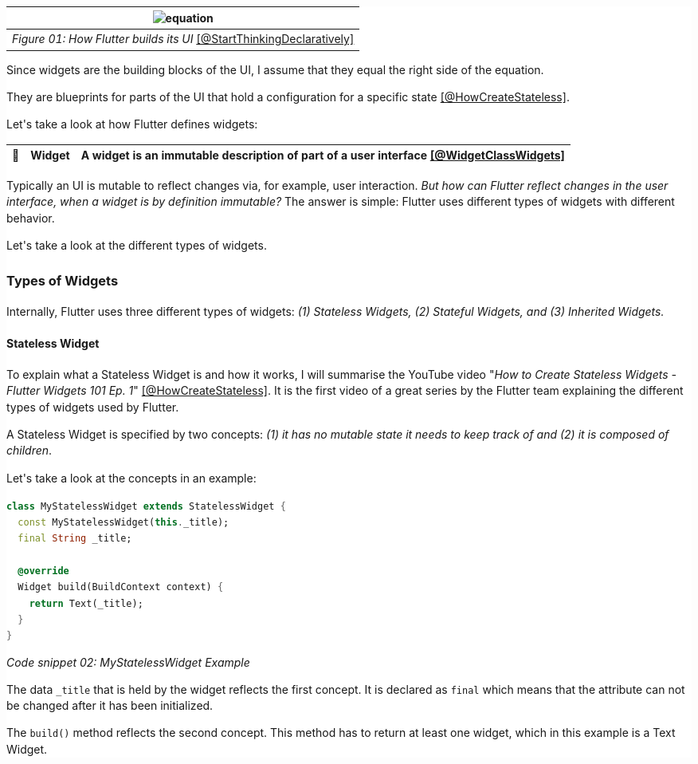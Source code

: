 |                                                     ![equation](https://i.imgur.com/DoY8u5y.png)                                                     |
| :--------------------------------------------------------------------------------------------------------------------------------------------------: |
| _Figure 01: How Flutter builds its UI_ [[@StartThinkingDeclaratively]](https://flutter.dev/docs/development/data-and-backend/state-mgmt/declarative) |

Since widgets are the building blocks of the UI, I assume that they equal the right side of the equation.

They are blueprints for parts of the UI that hold a configuration for a specific state [[@HowCreateStateless]](https://www.youtube.com/watch?v=wE7khGHVkYY).

Let's take a look at how Flutter defines widgets:

| :closed_book: | Widget | A widget is an immutable description of part of a user interface [[@WidgetClassWidgets]](https://api.flutter.dev/flutter/widgets/Widget-class.html) |
| :-----------: | :----: | :-------------------------------------------------------------------------------------------------------------------------------------------------- |


Typically an UI is mutable to reflect changes via, for example, user interaction. _But how can Flutter reflect changes in the user interface, when a widget is by definition immutable?_ The answer is simple: Flutter uses different types of widgets with different behavior.

Let's take a look at the different types of widgets.

### Types of Widgets

Internally, Flutter uses three different types of widgets: _(1) Stateless Widgets, (2) Stateful Widgets, and (3) Inherited Widgets._

#### Stateless Widget

To explain what a Stateless Widget is and how it works, I will summarise the YouTube video "_How to Create Stateless Widgets - Flutter Widgets 101 Ep. 1_" [[@HowCreateStateless]](https://www.youtube.com/watch?v=wE7khGHVkYY). It is the first video of a great series by the Flutter team explaining the different types of widgets used by Flutter.

A Stateless Widget is specified by two concepts: _(1) it has no mutable state it needs to keep track of and (2) it is composed of children_.

Let's take a look at the concepts in an example:

```dart
class MyStatelessWidget extends StatelessWidget {
  const MyStatelessWidget(this._title);
  final String _title;

  @override
  Widget build(BuildContext context) {
    return Text(_title);
  }
}
```
_Code snippet 02: MyStatelessWidget Example_

The data `_title` that is held by the widget reflects the first concept. It is declared as `final` which means that the attribute can not be changed after it has been initialized.

The `build()` method reflects the second concept. This method has to return at least one widget, which in this example is a Text Widget.
